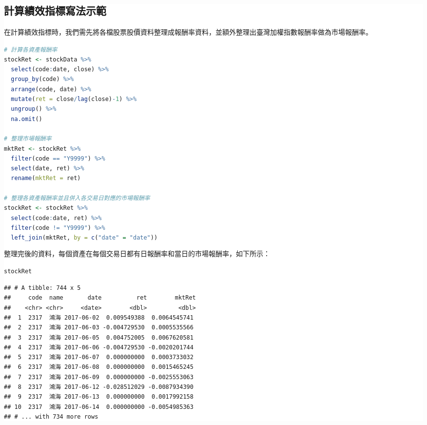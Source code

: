計算績效指標寫法示範
--------------------

在計算績效指標時，我們需先將各檔股票股價資料整理成報酬率資料，並額外整理出臺灣加權指數報酬率做為市場報酬率。

``` r
# 計算各資產報酬率
stockRet <- stockData %>% 
  select(code:date, close) %>%
  group_by(code) %>%
  arrange(code, date) %>%
  mutate(ret = close/lag(close)-1) %>%
  ungroup() %>%
  na.omit()

# 整理市場報酬率
mktRet <- stockRet %>% 
  filter(code == "Y9999") %>%
  select(date, ret) %>%
  rename(mktRet = ret)
  
# 整理各資產報酬率並且併入各交易日對應的市場報酬率
stockRet <- stockRet %>%
  select(code:date, ret) %>%
  filter(code != "Y9999") %>%
  left_join(mktRet, by = c("date" = "date"))
```

整理完後的資料，每個資產在每個交易日都有日報酬率和當日的市場報酬率，如下所示：

``` r
stockRet
```

    ## # A tibble: 744 x 5
    ##     code  name       date          ret        mktRet
    ##    <chr> <chr>     <date>        <dbl>         <dbl>
    ##  1  2317  鴻海 2017-06-02  0.009549388  0.0064545741
    ##  2  2317  鴻海 2017-06-03 -0.004729530  0.0005535566
    ##  3  2317  鴻海 2017-06-05  0.004752005  0.0067620581
    ##  4  2317  鴻海 2017-06-06 -0.004729530 -0.0020201744
    ##  5  2317  鴻海 2017-06-07  0.000000000  0.0003733032
    ##  6  2317  鴻海 2017-06-08  0.000000000  0.0015465245
    ##  7  2317  鴻海 2017-06-09  0.000000000 -0.0025553063
    ##  8  2317  鴻海 2017-06-12 -0.028512029 -0.0087934390
    ##  9  2317  鴻海 2017-06-13  0.000000000  0.0017992158
    ## 10  2317  鴻海 2017-06-14  0.000000000 -0.0054985363
    ## # ... with 734 more rows
